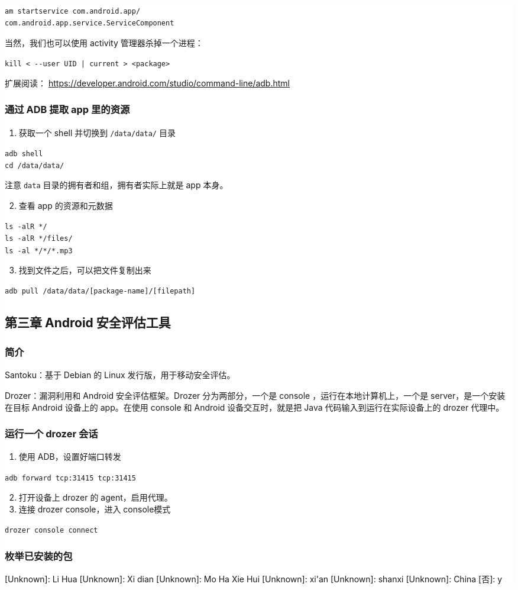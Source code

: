 ```
am startservice com.android.app/
com.android.app.service.ServiceComponent
```
当然，我们也可以使用 activity 管理器杀掉一个进程：
```
kill < --user UID | current > <package>
```

扩展阅读：
https://developer.android.com/studio/command-line/adb.html

### 通过 ADB 提取 app 里的资源

1. 获取一个 shell 并切换到 `/data/data/` 目录
```
adb shell
cd /data/data/
```
注意 `data` 目录的拥有者和组，拥有者实际上就是 app 本身。

2. 查看 app 的资源和元数据
```
ls -alR */
ls -alR */files/
ls -al */*/*.mp3
```
3. 找到文件之后，可以把文件复制出来
```
adb pull /data/data/[package-name]/[filepath]
```

## 第三章 Android 安全评估工具

### 简介

Santoku：基于 Debian 的 Linux 发行版，用于移动安全评估。

Drozer：漏洞利用和 Android 安全评估框架。Drozer 分为两部分，一个是 console ，运行在本地计算机上，一个是 server，是一个安装在目标 Android 设备上的 app。在使用 console 和 Android 设备交互时，就是把 Java 代码输入到运行在实际设备上的 drozer 代理中。

### 运行一个 drozer 会话

1. 使用 ADB，设置好端口转发
```
adb forward tcp:31415 tcp:31415
```
2. 打开设备上 drozer 的 agent，启用代理。
3. 连接 drozer console，进入 console模式
```
drozer console connect
```

### 枚举已安装的包


  [Unknown]:  Li Hua
  [Unknown]:  Xi dian
  [Unknown]:  Mo Ha Xie Hui
  [Unknown]:  xi'an
  [Unknown]:  shanxi
  [Unknown]:  China
  [否]:  y